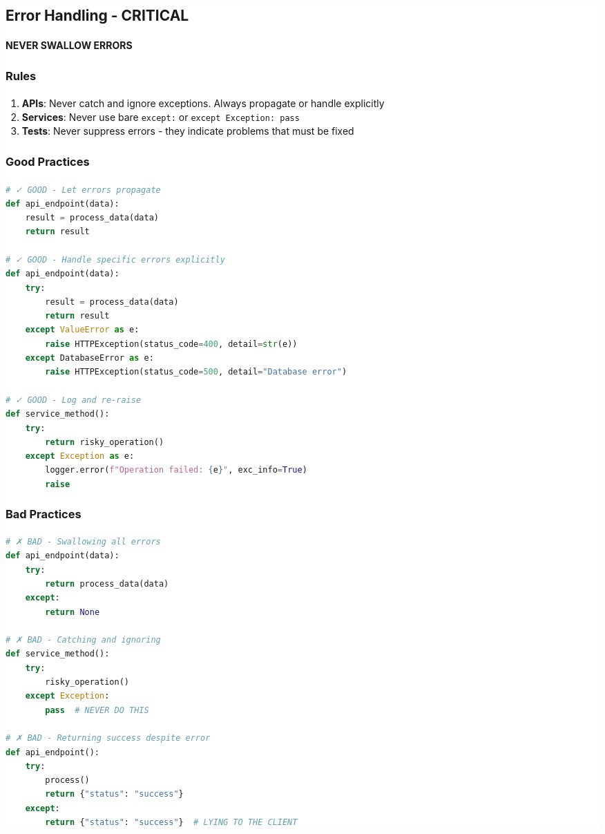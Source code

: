 ## Error Handling - CRITICAL

**NEVER SWALLOW ERRORS**

### Rules

1. **APIs**: Never catch and ignore exceptions. Always propagate or handle explicitly
2. **Services**: Never use bare `except:` or `except Exception: pass`
3. **Tests**: Never suppress errors - they indicate problems that must be fixed

### Good Practices

```python
# ✓ GOOD - Let errors propagate
def api_endpoint(data):
    result = process_data(data)
    return result

# ✓ GOOD - Handle specific errors explicitly
def api_endpoint(data):
    try:
        result = process_data(data)
        return result
    except ValueError as e:
        raise HTTPException(status_code=400, detail=str(e))
    except DatabaseError as e:
        raise HTTPException(status_code=500, detail="Database error")

# ✓ GOOD - Log and re-raise
def service_method():
    try:
        return risky_operation()
    except Exception as e:
        logger.error(f"Operation failed: {e}", exc_info=True)
        raise
```

### Bad Practices

```python
# ✗ BAD - Swallowing all errors
def api_endpoint(data):
    try:
        return process_data(data)
    except:
        return None

# ✗ BAD - Catching and ignoring
def service_method():
    try:
        risky_operation()
    except Exception:
        pass  # NEVER DO THIS

# ✗ BAD - Returning success despite error
def api_endpoint():
    try:
        process()
        return {"status": "success"}
    except:
        return {"status": "success"}  # LYING TO THE CLIENT
```
